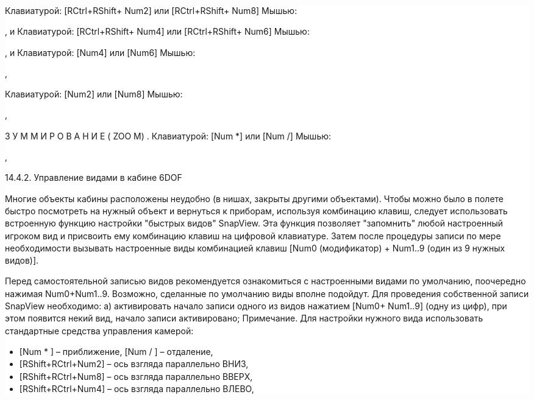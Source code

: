 Клавиатурой:
 [RCtrl+RShift+ Num2] или [RCtrl+RShift+
Num8]
Мышью:




 , и
Клавиатурой:
 [RCtrl+RShift+ Num4] или [RCtrl+RShift+
Num6]
Мышью:




 , и
Клавиатурой:
 [Num4] или [Num6]
Мышью:




 ,




Клавиатурой:
 [Num2] или [Num8]
Мышью:




 ,


З У М М И Р О В А Н И Е ( ZOO M) .
Клавиатурой:
 [Num *] или [Num /]
Мышью:




 ,




14.4.2. Управление видами в кабине 6DOF

Многие объекты кабины расположены неудобно (в нишах, закрыты другими
объектами). Чтобы можно было в полете быстро посмотреть на нужный объект
и вернуться к приборам, используя комбинацию клавиш, следует использовать
встроенную функцию настройки "быстрых видов" SnapView. Эта функция
позволяет "запомнить" любой настроенный игроком вид и присвоить ему
комбинацию клавиш на цифровой клавиатуре. Затем после процедуры записи
по мере необходимости вызывать настроенные виды комбинацией клавиш
[Num0 (модификатор) + Num1..9 (один из 9 нужных видов)].


Перед самостоятельной записью видов рекомендуется ознакомиться с
настроенными видами по умолчанию, поочередно нажимая Num0+Num1..9.
Возможно, сделанные по умолчанию виды вполне подойдут.
Для проведения собственной записи SnapView необходимо:
a) активировать начало записи одного из видов нажатием [Num0+ Num1..9]
 (одну из цифр), при этом появится некий вид, начало записи
активировано;
Примечание. Для настройки нужного вида использовать стандартные средства управления
камерой:
- [Num * ] – приближение, [Num / ] – отдаление,
- [RShift+RCtrl+Num2] – ось взгляда параллельно ВНИЗ,
- [RShift+RCtrl+Num8] – ось взгляда параллельно ВВЕРХ,
- [RShift+RCtrl+Num4] – ось взгляда параллельно ВЛЕВО,